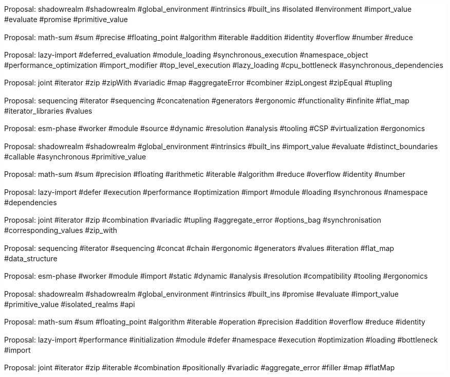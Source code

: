 Proposal: shadowrealm 
 #shadowrealm #global_environment #intrinsics #built_ins #isolated #environment #import_value #evaluate #promise #primitive_value

Proposal: math-sum 
 #sum #precise #floating_point #algorithm #iterable #addition #identity #overflow #number #reduce

Proposal: lazy-import 
 #deferred_evaluation #module_loading #synchronous_execution #namespace_object #performance_optimization #import_modifier #top_level_execution #lazy_loading #cpu_bottleneck #asynchronous_dependencies

Proposal: joint 
 #iterator #zip #zipWith #variadic #map #aggregateError #combiner #zipLongest #zipEqual #tupling

Proposal: sequencing 
 #iterator #sequencing #concatenation #generators #ergonomic #functionality #infinite #flat_map #iterator_libraries #values

Proposal: esm-phase 
 #worker #module #source #dynamic #resolution #analysis #tooling #CSP #virtualization #ergonomics

Proposal: shadowrealm 
 #shadowrealm #global_environment #intrinsics #built_ins #import_value #evaluate #distinct_boundaries #callable #asynchronous #primitive_value

Proposal: math-sum 
 #sum #precision #floating #arithmetic #iterable #algorithm #reduce #overflow #identity #number

Proposal: lazy-import 
 #defer #execution #performance #optimization #import #module #loading #synchronous #namespace #dependencies

Proposal: joint 
 #iterator #zip #combination #variadic #tupling #aggregate_error #options_bag #synchronisation #corresponding_values #zip_with

Proposal: sequencing 
 #iterator #sequencing #concat #chain #ergonomic #generators #values #iteration #flat_map #data_structure

Proposal: esm-phase 
 #worker #module #import #static #dynamic #analysis #resolution #compatibility #tooling #ergonomics

Proposal: shadowrealm 
 #shadowrealm #global_environment #intrinsics #built_ins #promise #evaluate #import_value #primitive_value #isolated_realms #api

Proposal: math-sum 
 #sum #floating_point #algorithm #iterable #operation #precision #addition #overflow #reduce #identity

Proposal: lazy-import 
 #performance #initialization #module #defer #namespace #execution #optimization #loading #bottleneck #import

Proposal: joint 
 #iterator #zip #iterable #combination #positionally #variadic #aggregate_error #filler #map #flatMap
